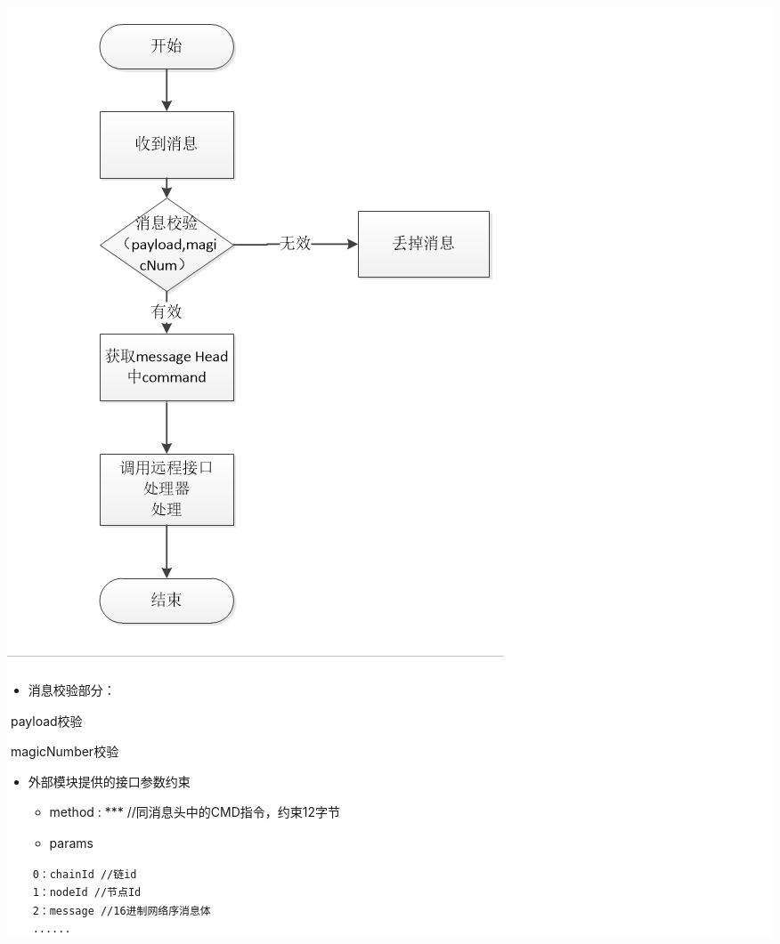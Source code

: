   ![](./image/network-module/recMessage2.png)

* 消息校验部分：

​        payload校验

​        magicNumber校验

* 外部模块提供的接口参数约束

   - method : ***  //同消息头中的CMD指令，约束12字节

   - params

```
    0：chainId //链id
    1：nodeId //节点Id
    2：message //16进制网络序消息体
    ......
```
